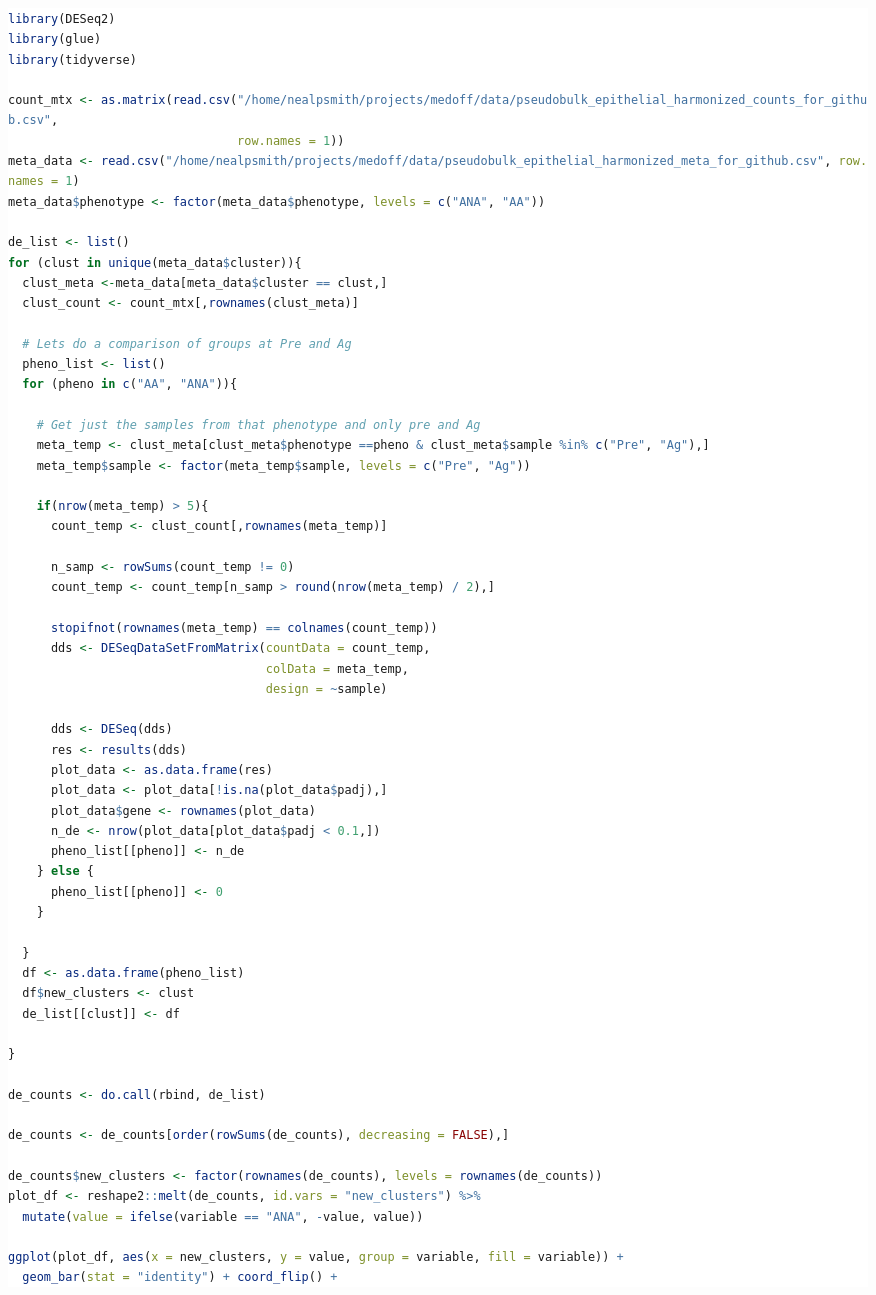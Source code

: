 ``` r
library(DESeq2)
library(glue)
library(tidyverse)

count_mtx <- as.matrix(read.csv("/home/nealpsmith/projects/medoff/data/pseudobulk_epithelial_harmonized_counts_for_github.csv",
                                row.names = 1))
meta_data <- read.csv("/home/nealpsmith/projects/medoff/data/pseudobulk_epithelial_harmonized_meta_for_github.csv", row.names = 1)
meta_data$phenotype <- factor(meta_data$phenotype, levels = c("ANA", "AA"))

de_list <- list()
for (clust in unique(meta_data$cluster)){
  clust_meta <-meta_data[meta_data$cluster == clust,]
  clust_count <- count_mtx[,rownames(clust_meta)]

  # Lets do a comparison of groups at Pre and Ag
  pheno_list <- list()
  for (pheno in c("AA", "ANA")){

    # Get just the samples from that phenotype and only pre and Ag
    meta_temp <- clust_meta[clust_meta$phenotype ==pheno & clust_meta$sample %in% c("Pre", "Ag"),]
    meta_temp$sample <- factor(meta_temp$sample, levels = c("Pre", "Ag"))

    if(nrow(meta_temp) > 5){
      count_temp <- clust_count[,rownames(meta_temp)]

      n_samp <- rowSums(count_temp != 0)
      count_temp <- count_temp[n_samp > round(nrow(meta_temp) / 2),]

      stopifnot(rownames(meta_temp) == colnames(count_temp))
      dds <- DESeqDataSetFromMatrix(countData = count_temp,
                                    colData = meta_temp,
                                    design = ~sample)

      dds <- DESeq(dds)
      res <- results(dds)
      plot_data <- as.data.frame(res)
      plot_data <- plot_data[!is.na(plot_data$padj),]
      plot_data$gene <- rownames(plot_data)
      n_de <- nrow(plot_data[plot_data$padj < 0.1,])
      pheno_list[[pheno]] <- n_de
    } else {
      pheno_list[[pheno]] <- 0
    }

  }
  df <- as.data.frame(pheno_list)
  df$new_clusters <- clust
  de_list[[clust]] <- df

}

de_counts <- do.call(rbind, de_list)

de_counts <- de_counts[order(rowSums(de_counts), decreasing = FALSE),]

de_counts$new_clusters <- factor(rownames(de_counts), levels = rownames(de_counts))
plot_df <- reshape2::melt(de_counts, id.vars = "new_clusters") %>%
  mutate(value = ifelse(variable == "ANA", -value, value))

ggplot(plot_df, aes(x = new_clusters, y = value, group = variable, fill = variable)) +
  geom_bar(stat = "identity") + coord_flip() +
```